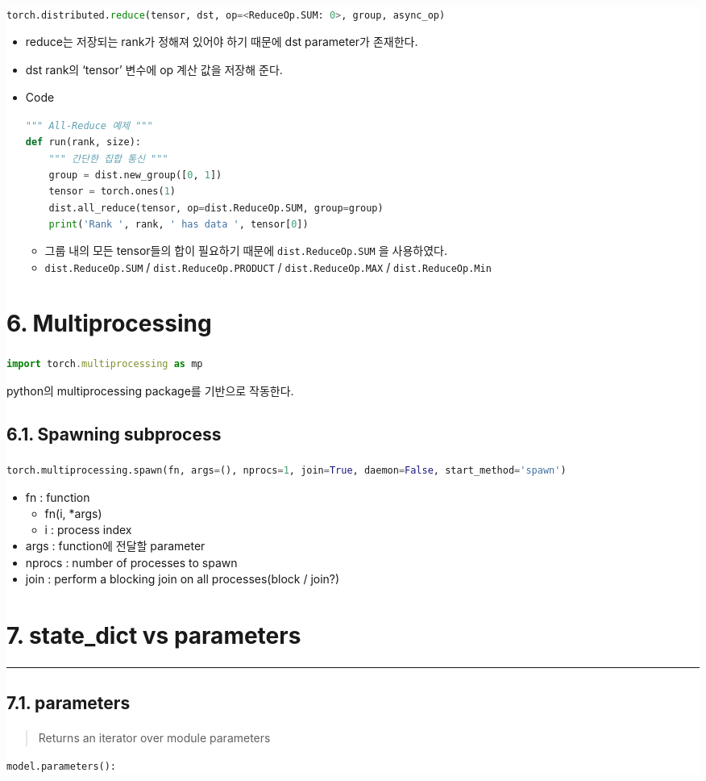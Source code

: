 ```python
torch.distributed.reduce(tensor, dst, op=<ReduceOp.SUM: 0>, group, async_op)
```

- reduce는 저장되는 rank가 정해져 있어야 하기 때문에 dst parameter가 존재한다.
- dst rank의 ‘tensor’ 변수에 op 계산 값을 저장해 준다.
- Code
    
    ```python
    """ All-Reduce 예제 """
    def run(rank, size):
        """ 간단한 집합 통신 """
        group = dist.new_group([0, 1])
        tensor = torch.ones(1)
        dist.all_reduce(tensor, op=dist.ReduceOp.SUM, group=group)
        print('Rank ', rank, ' has data ', tensor[0])
    
    ```
    
    - 그룹 내의 모든 tensor들의 합이 필요하기 때문에 `dist.ReduceOp.SUM` 을 사용하였다.
    - `dist.ReduceOp.SUM` / `dist.ReduceOp.PRODUCT` / `dist.ReduceOp.MAX` / `dist.ReduceOp.Min`

# 6. Multiprocessing

```jsx
import torch.multiprocessing as mp
```

python의 multiprocessing package를 기반으로 작동한다.

## 6.1. Spawning subprocess

```python
torch.multiprocessing.spawn(fn, args=(), nprocs=1, join=True, daemon=False, start_method='spawn')
```

- fn : function
    - fn(i, *args)
    - i : process index
- args : function에 전달할 parameter
- nprocs : number of processes to spawn
- join : perform a blocking join on all processes(block / join?)

# 7. state_dict vs parameters

---

## 7.1. parameters

> Returns an iterator over module parameters
> 

```python
model.parameters():
```
